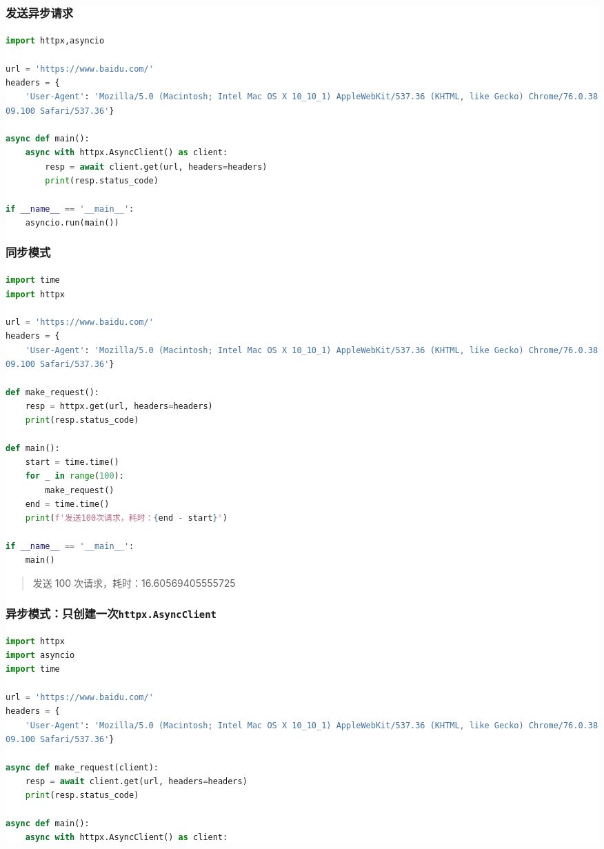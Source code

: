 ### 发送异步请求

```python
import httpx,asyncio
 
url = 'https://www.baidu.com/'
headers = {
    'User-Agent': 'Mozilla/5.0 (Macintosh; Intel Mac OS X 10_10_1) AppleWebKit/537.36 (KHTML, like Gecko) Chrome/76.0.3809.100 Safari/537.36'}
 
async def main():
    async with httpx.AsyncClient() as client:
        resp = await client.get(url, headers=headers)
        print(resp.status_code)
 
if __name__ == '__main__':
    asyncio.run(main())
```

### 同步模式

```python
import time
import httpx
 
url = 'https://www.baidu.com/'
headers = {
    'User-Agent': 'Mozilla/5.0 (Macintosh; Intel Mac OS X 10_10_1) AppleWebKit/537.36 (KHTML, like Gecko) Chrome/76.0.3809.100 Safari/537.36'}
 
def make_request():
    resp = httpx.get(url, headers=headers)
    print(resp.status_code)
 
def main():
    start = time.time()
    for _ in range(100):
        make_request()
    end = time.time()
    print(f'发送100次请求，耗时：{end - start}')
 
if __name__ == '__main__':
    main()
```

> 发送 100 次请求，耗时：16.60569405555725

### 异步模式：只创建一次`httpx.AsyncClient` 

```python
import httpx
import asyncio
import time
 
url = 'https://www.baidu.com/'
headers = {
    'User-Agent': 'Mozilla/5.0 (Macintosh; Intel Mac OS X 10_10_1) AppleWebKit/537.36 (KHTML, like Gecko) Chrome/76.0.3809.100 Safari/537.36'}
 
async def make_request(client):
    resp = await client.get(url, headers=headers)
    print(resp.status_code)
 
async def main():
    async with httpx.AsyncClient() as client:
```